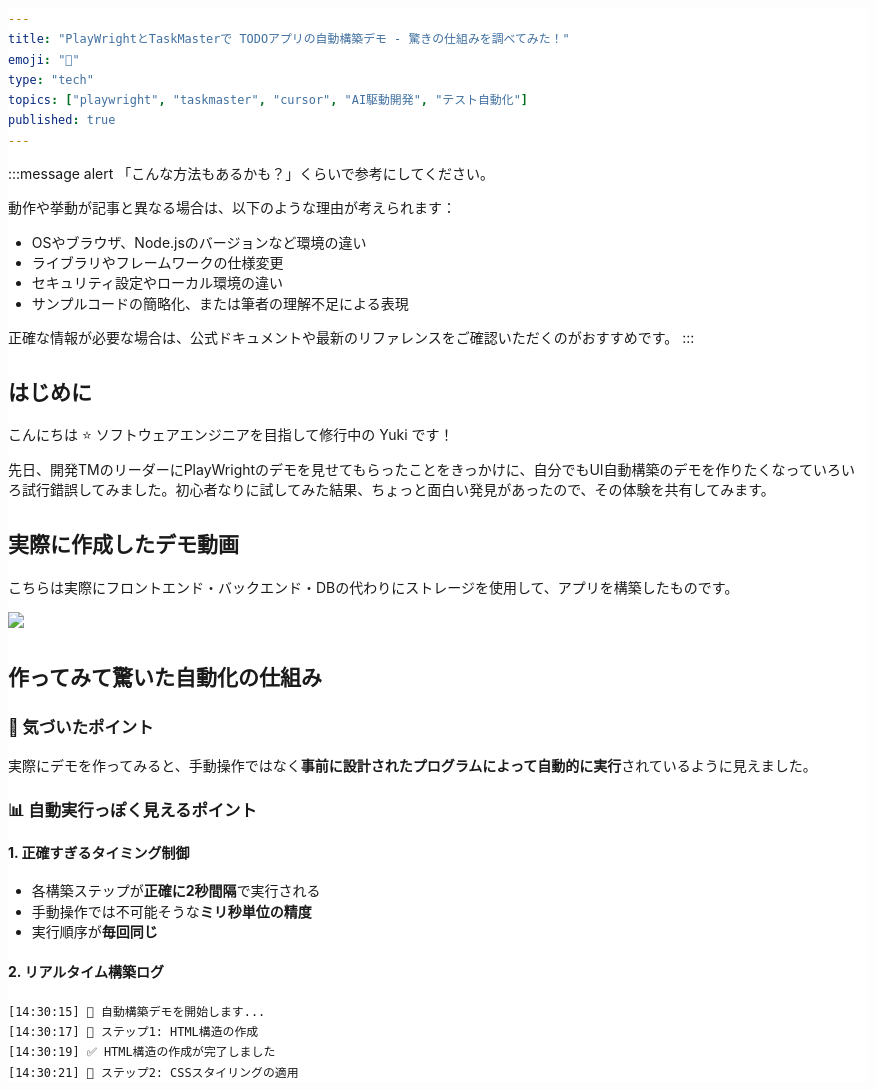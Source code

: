 ```yaml
---
title: "PlayWrightとTaskMasterで TODOアプリの自動構築デモ - 驚きの仕組みを調べてみた！"
emoji: "🤗"
type: "tech"
topics: ["playwright", "taskmaster", "cursor", "AI駆動開発", "テスト自動化"]
published: true
---
```


:::message alert
「こんな方法もあるかも？」くらいで参考にしてください。

動作や挙動が記事と異なる場合は、以下のような理由が考えられます：

- OSやブラウザ、Node.jsのバージョンなど環境の違い
- ライブラリやフレームワークの仕様変更
- セキュリティ設定やローカル環境の違い
- サンプルコードの簡略化、または筆者の理解不足による表現

正確な情報が必要な場合は、公式ドキュメントや最新のリファレンスをご確認いただくのがおすすめです。
:::

## はじめに

こんにちは ⭐️ ソフトウェアエンジニアを目指して修行中の Yuki です！

先日、開発TMのリーダーにPlayWrightのデモを見せてもらったことをきっかけに、自分でもUI自動構築のデモを作りたくなっていろいろ試行錯誤してみました。初心者なりに試してみた結果、ちょっと面白い発見があったので、その体験を共有してみます。

## 実際に作成したデモ動画

こちらは実際にフロントエンド・バックエンド・DBの代わりにストレージを使用して、アプリを構築したものです。

![](https://storage.googleapis.com/zenn-user-upload/6d2dda31bcf8-20250705.gif)

## 作ってみて驚いた自動化の仕組み

### 🎯 気づいたポイント

実際にデモを作ってみると、手動操作ではなく**事前に設計されたプログラムによって自動的に実行**されているように見えました。

### 📊 自動実行っぽく見えるポイント

#### 1. **正確すぎるタイミング制御**

- 各構築ステップが**正確に2秒間隔**で実行される
- 手動操作では不可能そうな**ミリ秒単位の精度**
- 実行順序が**毎回同じ**

#### 2. **リアルタイム構築ログ**

```
[14:30:15] 🤖 自動構築デモを開始します...
[14:30:17] 🔨 ステップ1: HTML構造の作成
[14:30:19] ✅ HTML構造の作成が完了しました
[14:30:21] 🔨 ステップ2: CSSスタイリングの適用
```
